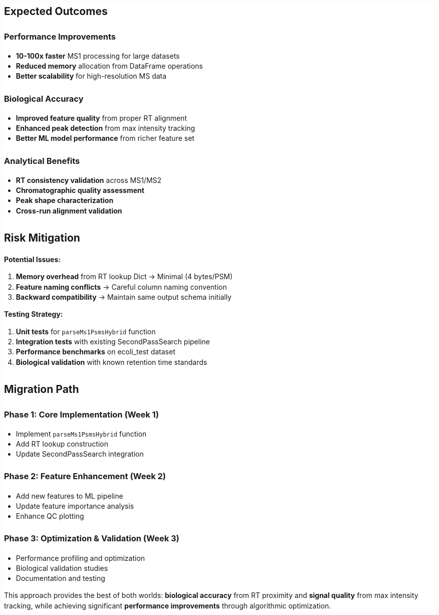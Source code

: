 ## Expected Outcomes

### Performance Improvements
- **10-100x faster** MS1 processing for large datasets
- **Reduced memory** allocation from DataFrame operations
- **Better scalability** for high-resolution MS data

### Biological Accuracy
- **Improved feature quality** from proper RT alignment
- **Enhanced peak detection** from max intensity tracking
- **Better ML model performance** from richer feature set

### Analytical Benefits
- **RT consistency validation** across MS1/MS2
- **Chromatographic quality assessment**
- **Peak shape characterization**
- **Cross-run alignment validation**

## Risk Mitigation

**Potential Issues:**
1. **Memory overhead** from RT lookup Dict → Minimal (4 bytes/PSM)
2. **Feature naming conflicts** → Careful column naming convention
3. **Backward compatibility** → Maintain same output schema initially

**Testing Strategy:**
1. **Unit tests** for `parseMs1PsmsHybrid` function
2. **Integration tests** with existing SecondPassSearch pipeline
3. **Performance benchmarks** on ecoli_test dataset
4. **Biological validation** with known retention time standards

## Migration Path

### Phase 1: Core Implementation (Week 1)
- Implement `parseMs1PsmsHybrid` function
- Add RT lookup construction
- Update SecondPassSearch integration

### Phase 2: Feature Enhancement (Week 2)
- Add new features to ML pipeline
- Update feature importance analysis
- Enhance QC plotting

### Phase 3: Optimization & Validation (Week 3)
- Performance profiling and optimization
- Biological validation studies
- Documentation and testing

This approach provides the best of both worlds: **biological accuracy** from RT proximity and **signal quality** from max intensity tracking, while achieving significant **performance improvements** through algorithmic optimization.